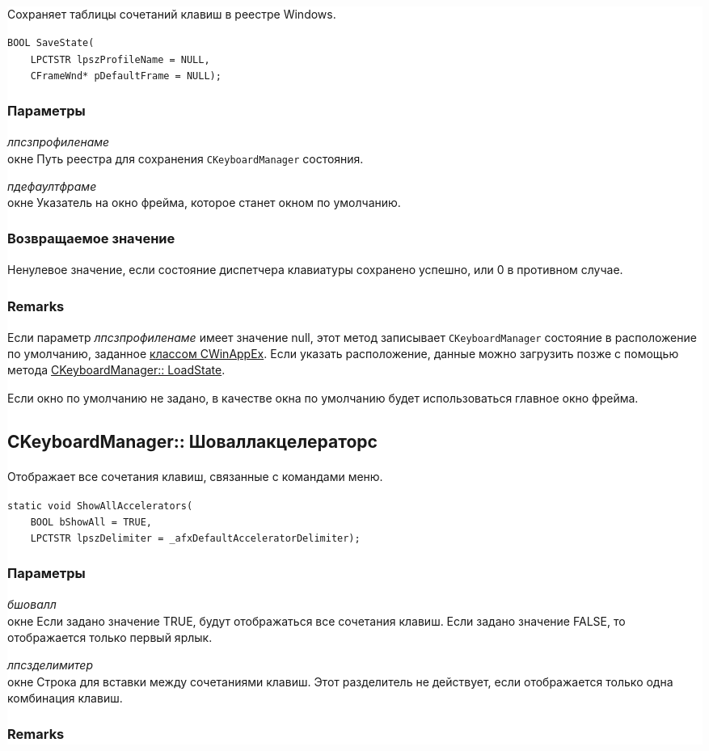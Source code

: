 Сохраняет таблицы сочетаний клавиш в реестре Windows.

```
BOOL SaveState(
    LPCTSTR lpszProfileName = NULL,
    CFrameWnd* pDefaultFrame = NULL);
```

### <a name="parameters"></a>Параметры

*лпсзпрофиленаме*<br/>
окне Путь реестра для сохранения `CKeyboardManager` состояния.

*пдефаултфраме*<br/>
окне Указатель на окно фрейма, которое станет окном по умолчанию.

### <a name="return-value"></a>Возвращаемое значение

Ненулевое значение, если состояние диспетчера клавиатуры сохранено успешно, или 0 в противном случае.

### <a name="remarks"></a>Remarks

Если параметр *лпсзпрофиленаме* имеет значение null, этот метод записывает `CKeyboardManager` состояние в расположение по умолчанию, заданное [классом CWinAppEx](../../mfc/reference/cwinappex-class.md). Если указать расположение, данные можно загрузить позже с помощью метода [CKeyboardManager:: LoadState](#loadstate).

Если окно по умолчанию не задано, в качестве окна по умолчанию будет использоваться главное окно фрейма.

## <a name="ckeyboardmanagershowallaccelerators"></a><a name="showallaccelerators"></a> CKeyboardManager:: Шоваллакцелераторс

Отображает все сочетания клавиш, связанные с командами меню.

```
static void ShowAllAccelerators(
    BOOL bShowAll = TRUE,
    LPCTSTR lpszDelimiter = _afxDefaultAcceleratorDelimiter);
```

### <a name="parameters"></a>Параметры

*бшовалл*<br/>
окне Если задано значение TRUE, будут отображаться все сочетания клавиш. Если задано значение FALSE, то отображается только первый ярлык.

*лпсзделимитер*<br/>
окне Строка для вставки между сочетаниями клавиш. Этот разделитель не действует, если отображается только одна комбинация клавиш.

### <a name="remarks"></a>Remarks
